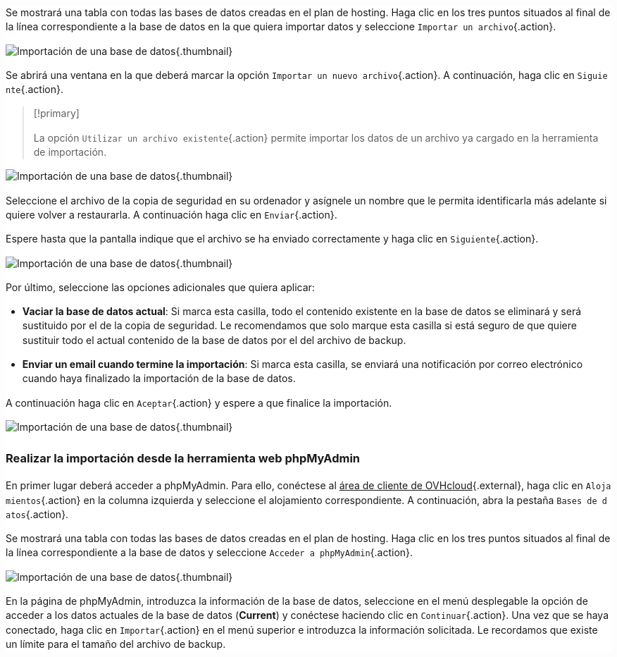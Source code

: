 Se mostrará una tabla con todas las bases de datos creadas en el plan de hosting. Haga clic en los tres puntos situados al final de la línea correspondiente a la base de datos en la que quiera importar datos y seleccione `Importar un archivo`{.action}.

![Importación de una base de datos](images/database-import-step1.png){.thumbnail}

Se abrirá una ventana en la que deberá marcar la opción `Importar un nuevo archivo`{.action}. A continuación, haga clic en `Siguiente`{.action}.

> [!primary]
>
> La opción `Utilizar un archivo existente`{.action} permite importar los datos de un archivo ya cargado en la herramienta de importación.
>

![Importación de una base de datos](images/database-import-step2.png){.thumbnail}

Seleccione el archivo de la copia de seguridad en su ordenador y asígnele un nombre que le permita identificarla más adelante si quiere volver a restaurarla. A continuación haga clic en `Enviar`{.action}.

Espere hasta que la pantalla indique que el archivo se ha enviado correctamente y haga clic en `Siguiente`{.action}.

![Importación de una base de datos](images/database-import-step3.png){.thumbnail}

Por último, seleccione las opciones adicionales que quiera aplicar:

- **Vaciar la base de datos actual**: Si marca esta casilla, todo el contenido existente en la base de datos se eliminará y será sustituido por el de la copia de seguridad. Le recomendamos que solo marque esta casilla si está seguro de que quiere sustituir todo el actual contenido de la base de datos por el del archivo de backup.

- **Enviar un email cuando termine la importación**: Si marca esta casilla, se enviará una notificación por correo electrónico cuando haya finalizado la importación de la base de datos.

A continuación haga clic en `Aceptar`{.action} y espere a que finalice la importación. 

![Importación de una base de datos](images/database-import-step4.png){.thumbnail}

### Realizar la importación desde la herramienta web phpMyAdmin

En primer lugar deberá acceder a phpMyAdmin. Para ello, conéctese al [área de cliente de OVHcloud](https://ca.ovh.com/auth/?action=gotomanager&from=https://www.ovh.com/world/&ovhSubsidiary=ws){.external}, haga clic en `Alojamientos`{.action} en la columna izquierda y seleccione el alojamiento correspondiente. A continuación, abra la pestaña `Bases de datos`{.action}.

Se mostrará una tabla con todas las bases de datos creadas en el plan de hosting. Haga clic en los tres puntos situados al final de la línea correspondiente a la base de datos y seleccione `Acceder a phpMyAdmin`{.action}.

![Importación de una base de datos](images/database-import-step7.png){.thumbnail}

En la página de phpMyAdmin, introduzca la información de la base de datos, seleccione en el menú desplegable la opción de acceder a los datos actuales de la base de datos (**Current**) y conéctese haciendo clic en `Continuar`{.action}. Una vez que se haya conectado, haga clic en `Importar`{.action} en el menú superior e introduzca la información solicitada. Le recordamos que existe un límite para el tamaño del archivo de backup.
